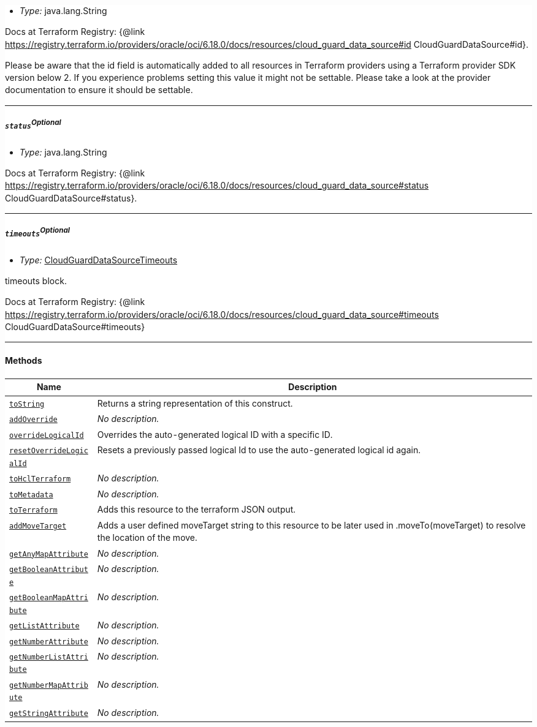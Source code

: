 - *Type:* java.lang.String

Docs at Terraform Registry: {@link https://registry.terraform.io/providers/oracle/oci/6.18.0/docs/resources/cloud_guard_data_source#id CloudGuardDataSource#id}.

Please be aware that the id field is automatically added to all resources in Terraform providers using a Terraform provider SDK version below 2.
If you experience problems setting this value it might not be settable. Please take a look at the provider documentation to ensure it should be settable.

---

##### `status`<sup>Optional</sup> <a name="status" id="rhizo-co-terraform-provider-oci.cloudGuardDataSource.CloudGuardDataSource.Initializer.parameter.status"></a>

- *Type:* java.lang.String

Docs at Terraform Registry: {@link https://registry.terraform.io/providers/oracle/oci/6.18.0/docs/resources/cloud_guard_data_source#status CloudGuardDataSource#status}.

---

##### `timeouts`<sup>Optional</sup> <a name="timeouts" id="rhizo-co-terraform-provider-oci.cloudGuardDataSource.CloudGuardDataSource.Initializer.parameter.timeouts"></a>

- *Type:* <a href="#rhizo-co-terraform-provider-oci.cloudGuardDataSource.CloudGuardDataSourceTimeouts">CloudGuardDataSourceTimeouts</a>

timeouts block.

Docs at Terraform Registry: {@link https://registry.terraform.io/providers/oracle/oci/6.18.0/docs/resources/cloud_guard_data_source#timeouts CloudGuardDataSource#timeouts}

---

#### Methods <a name="Methods" id="Methods"></a>

| **Name** | **Description** |
| --- | --- |
| <code><a href="#rhizo-co-terraform-provider-oci.cloudGuardDataSource.CloudGuardDataSource.toString">toString</a></code> | Returns a string representation of this construct. |
| <code><a href="#rhizo-co-terraform-provider-oci.cloudGuardDataSource.CloudGuardDataSource.addOverride">addOverride</a></code> | *No description.* |
| <code><a href="#rhizo-co-terraform-provider-oci.cloudGuardDataSource.CloudGuardDataSource.overrideLogicalId">overrideLogicalId</a></code> | Overrides the auto-generated logical ID with a specific ID. |
| <code><a href="#rhizo-co-terraform-provider-oci.cloudGuardDataSource.CloudGuardDataSource.resetOverrideLogicalId">resetOverrideLogicalId</a></code> | Resets a previously passed logical Id to use the auto-generated logical id again. |
| <code><a href="#rhizo-co-terraform-provider-oci.cloudGuardDataSource.CloudGuardDataSource.toHclTerraform">toHclTerraform</a></code> | *No description.* |
| <code><a href="#rhizo-co-terraform-provider-oci.cloudGuardDataSource.CloudGuardDataSource.toMetadata">toMetadata</a></code> | *No description.* |
| <code><a href="#rhizo-co-terraform-provider-oci.cloudGuardDataSource.CloudGuardDataSource.toTerraform">toTerraform</a></code> | Adds this resource to the terraform JSON output. |
| <code><a href="#rhizo-co-terraform-provider-oci.cloudGuardDataSource.CloudGuardDataSource.addMoveTarget">addMoveTarget</a></code> | Adds a user defined moveTarget string to this resource to be later used in .moveTo(moveTarget) to resolve the location of the move. |
| <code><a href="#rhizo-co-terraform-provider-oci.cloudGuardDataSource.CloudGuardDataSource.getAnyMapAttribute">getAnyMapAttribute</a></code> | *No description.* |
| <code><a href="#rhizo-co-terraform-provider-oci.cloudGuardDataSource.CloudGuardDataSource.getBooleanAttribute">getBooleanAttribute</a></code> | *No description.* |
| <code><a href="#rhizo-co-terraform-provider-oci.cloudGuardDataSource.CloudGuardDataSource.getBooleanMapAttribute">getBooleanMapAttribute</a></code> | *No description.* |
| <code><a href="#rhizo-co-terraform-provider-oci.cloudGuardDataSource.CloudGuardDataSource.getListAttribute">getListAttribute</a></code> | *No description.* |
| <code><a href="#rhizo-co-terraform-provider-oci.cloudGuardDataSource.CloudGuardDataSource.getNumberAttribute">getNumberAttribute</a></code> | *No description.* |
| <code><a href="#rhizo-co-terraform-provider-oci.cloudGuardDataSource.CloudGuardDataSource.getNumberListAttribute">getNumberListAttribute</a></code> | *No description.* |
| <code><a href="#rhizo-co-terraform-provider-oci.cloudGuardDataSource.CloudGuardDataSource.getNumberMapAttribute">getNumberMapAttribute</a></code> | *No description.* |
| <code><a href="#rhizo-co-terraform-provider-oci.cloudGuardDataSource.CloudGuardDataSource.getStringAttribute">getStringAttribute</a></code> | *No description.* |